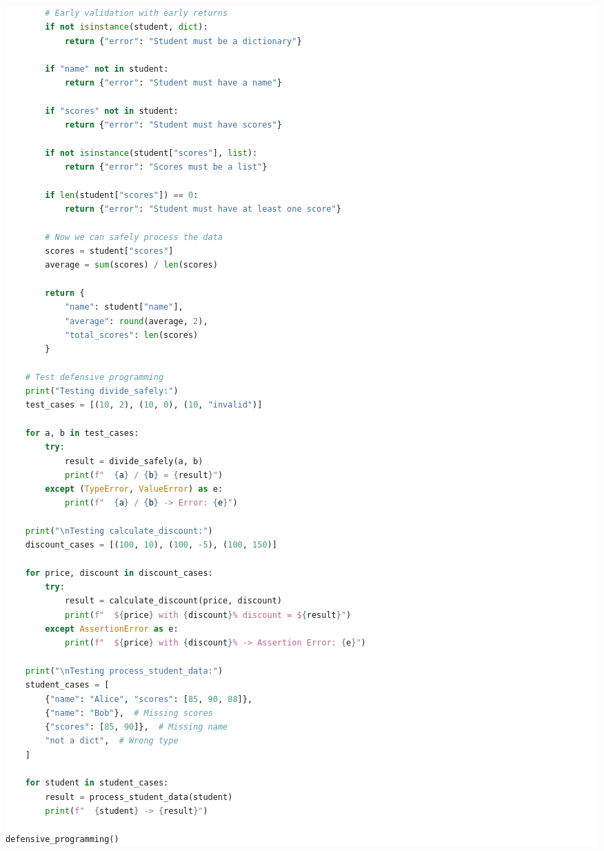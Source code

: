 ```python
        # Early validation with early returns
        if not isinstance(student, dict):
            return {"error": "Student must be a dictionary"}
        
        if "name" not in student:
            return {"error": "Student must have a name"}
        
        if "scores" not in student:
            return {"error": "Student must have scores"}
        
        if not isinstance(student["scores"], list):
            return {"error": "Scores must be a list"}
        
        if len(student["scores"]) == 0:
            return {"error": "Student must have at least one score"}
        
        # Now we can safely process the data
        scores = student["scores"]
        average = sum(scores) / len(scores)
        
        return {
            "name": student["name"],
            "average": round(average, 2),
            "total_scores": len(scores)
        }
    
    # Test defensive programming
    print("Testing divide_safely:")
    test_cases = [(10, 2), (10, 0), (10, "invalid")]
    
    for a, b in test_cases:
        try:
            result = divide_safely(a, b)
            print(f"  {a} / {b} = {result}")
        except (TypeError, ValueError) as e:
            print(f"  {a} / {b} -> Error: {e}")
    
    print("\nTesting calculate_discount:")
    discount_cases = [(100, 10), (100, -5), (100, 150)]
    
    for price, discount in discount_cases:
        try:
            result = calculate_discount(price, discount)
            print(f"  ${price} with {discount}% discount = ${result}")
        except AssertionError as e:
            print(f"  ${price} with {discount}% -> Assertion Error: {e}")
    
    print("\nTesting process_student_data:")
    student_cases = [
        {"name": "Alice", "scores": [85, 90, 88]},
        {"name": "Bob"},  # Missing scores
        {"scores": [85, 90]},  # Missing name
        "not a dict",  # Wrong type
    ]
    
    for student in student_cases:
        result = process_student_data(student)
        print(f"  {student} -> {result}")

defensive_programming()
```

